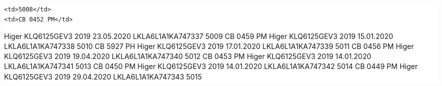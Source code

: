     <td>5008</td>
    <td>СВ 0452 РМ</td>
  </tr>
  <tr>
    <td>Higer KLQ6125GEV3</td>
    <td>2019</td>
    <td>23.05.2020</td>
    <td></td>
    <td>LKLA6L1A1KA747337</td>
    <td>5009</td>
    <td>СВ 0459 РМ</td>
  </tr>
  <tr>
    <td>Higer KLQ6125GEV3</td>
    <td>2019</td>
    <td>15.01.2020</td>
    <td></td>
    <td>LKLA6L1A1KA747338</td>
    <td>5010</td>
    <td>СВ 5927 РН</td>
  </tr>
  <tr>
    <td>Higer KLQ6125GEV3</td>
    <td>2019</td>
    <td>17.01.2020</td>
    <td></td>
    <td>LKLA6L1A1KA747339</td>
    <td>5011</td>
    <td>СВ 0456 РМ</td>
  </tr>
  <tr>
    <td>Higer KLQ6125GEV3</td>
    <td>2019</td>
    <td>19.04.2020</td>
    <td></td>
    <td>LKLA6L1A1KA747340</td>
    <td>5012</td>
    <td>СВ 0453 РМ</td>
  </tr>
  <tr>
    <td>Higer KLQ6125GEV3</td>
    <td>2019</td>
    <td>14.01.2020</td>
    <td></td>
    <td>LKLA6L1A1KA747341</td>
    <td>5013</td>
    <td>СВ 0450 РМ</td>
  </tr>
  <tr>
    <td>Higer KLQ6125GEV3</td>
    <td>2019</td>
    <td>14.01.2020</td>
    <td></td>
    <td>LKLA6L1A1KA747342</td>
    <td>5014</td>
    <td>СВ 0449 РМ</td>
  </tr>
  <tr>
    <td>Higer KLQ6125GEV3</td>
    <td>2019</td>
    <td>29.04.2020</td>
    <td></td>
    <td>LKLA6L1A1KA747343</td>
    <td>5015</td>
